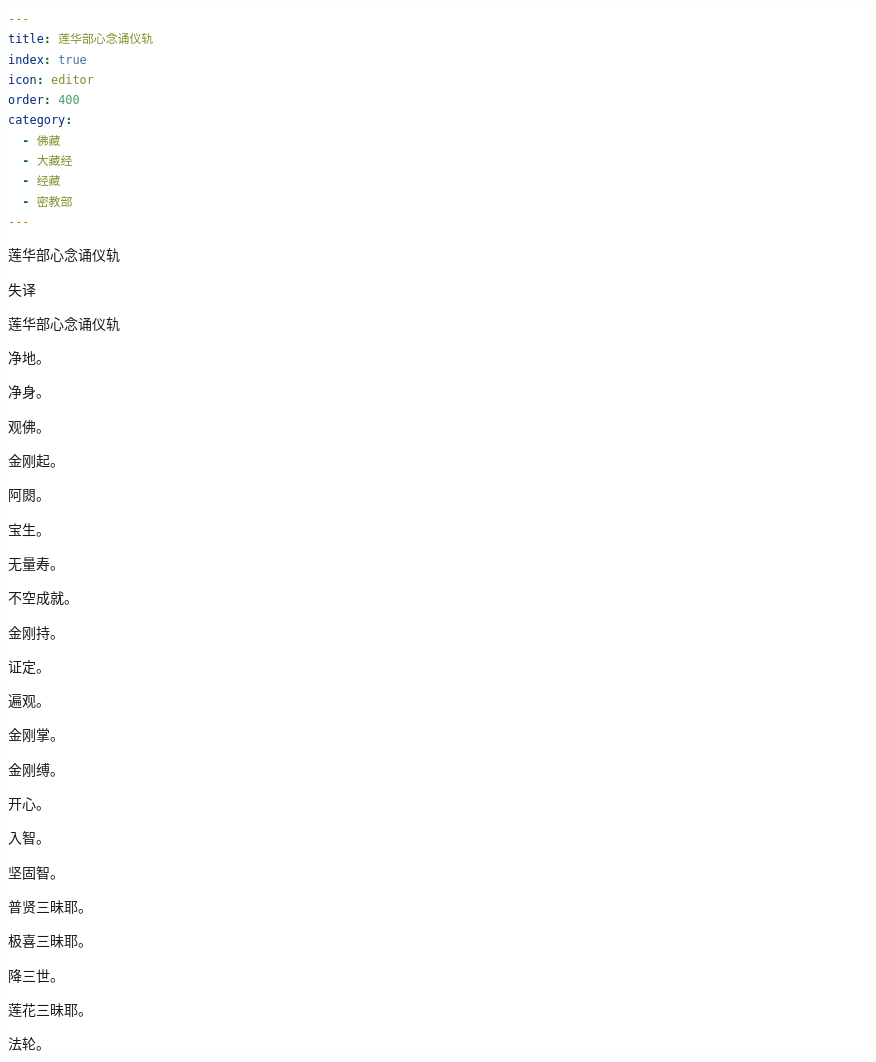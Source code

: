 ```yaml
---
title: 莲华部心念诵仪轨
index: true
icon: editor
order: 400
category:
  - 佛藏
  - 大藏经
  - 经藏
  - 密教部
---
```


  莲华部心念诵仪轨  

失译  

莲华部心念诵仪轨  

净地。  

净身。  

观佛。  

金刚起。  

阿閦。  

宝生。  

无量寿。  

不空成就。  

金刚持。  

证定。  

遍观。  

金刚掌。  

金刚缚。  

开心。  

入智。  

坚固智。  

普贤三昧耶。  

极喜三昧耶。  

降三世。  

莲花三昧耶。  

法轮。  
